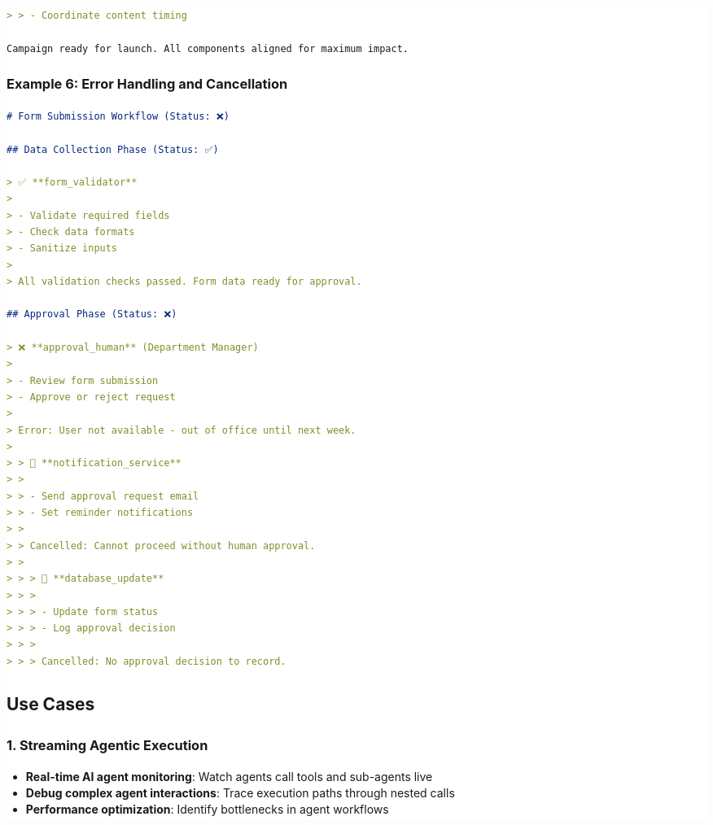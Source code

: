 ```markdown
> > - Coordinate content timing

Campaign ready for launch. All components aligned for maximum impact.
```

### Example 6: Error Handling and Cancellation

```markdown
# Form Submission Workflow (Status: ❌)

## Data Collection Phase (Status: ✅)

> ✅ **form_validator**
>
> - Validate required fields
> - Check data formats
> - Sanitize inputs
>
> All validation checks passed. Form data ready for approval.

## Approval Phase (Status: ❌)

> ❌ **approval_human** (Department Manager)
>
> - Review form submission
> - Approve or reject request
>
> Error: User not available - out of office until next week.
>
> > 🚫 **notification_service**
> >
> > - Send approval request email
> > - Set reminder notifications
> >
> > Cancelled: Cannot proceed without human approval.
> >
> > > 🚫 **database_update**
> > >
> > > - Update form status
> > > - Log approval decision
> > >
> > > Cancelled: No approval decision to record.
```

## Use Cases

### 1. Streaming Agentic Execution

- **Real-time AI agent monitoring**: Watch agents call tools and sub-agents live
- **Debug complex agent interactions**: Trace execution paths through nested calls
- **Performance optimization**: Identify bottlenecks in agent workflows
